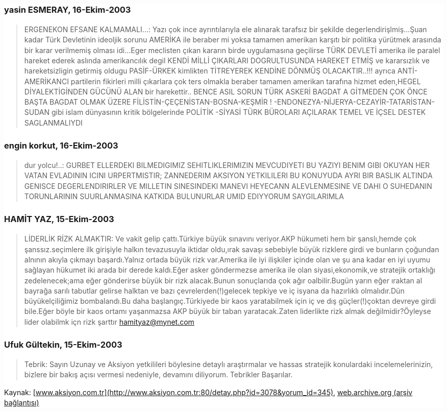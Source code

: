 ### yasin ESMERAY, 16-Ekim-2003
> ERGENEKON EFSANE KALMAMALI...: 
> Yazı çok ince ayrıntılarıyla ele alınarak tarafsız bir şekilde degerlendirişlmiş...Şuan kadar Türk Devletinin ideoljik sorunu AMERİKA ile beraber mi yoksa tamamen amerikan karşıtı bir politika yürütmek arasında bir karar verilmemiş olması idi...Eger meclisten çıkan kararın birde uygulamasına geçilirse TÜRK DEVLETİ amerika ile paralel hareket ederek aslında amerikancılık degil KENDİ MİLLİ ÇIKARLARI DOGRULTUSUNDA HAREKET ETMİŞ ve kararsızlık ve hareketsizligin getirmiş oldugu PASİF-ÜRKEK kimlikten TİTREYEREK KENDİNE DÖNMÜŞ OLACAKTIR..!!!  ayrıca ANTİ-AMERİKANCI partilerin fikirleri milli çıkarlara çok ters olmakla beraber tamamen amerikan tarafına hizmet eden,HEGEL DİYALEKTİGİNDEN GÜCÜNÜ ALAN bir harekettir..      BENCE ASIL SORUN TÜRK ASKERİ BAGDAT A GİTMEDEN ÇOK ÖNCE BAŞTA BAGDAT OLMAK ÜZERE FİLİSTİN-ÇEÇENİSTAN-BOSNA-KEŞMİR ! -ENDONEZYA-NİJERYA-CEZAYİR-TATARİSTAN-SUDAN  gibi islam dünyasının kritik bölgelerinde POLİTİK -SİYASİ TÜRK BÜROLARI AÇILARAK TEMEL VE İÇSEL DESTEK SAGLANMALIYDI

### engin korkut, 16-Ekim-2003
> dur yolcu!..: 
> GURBET ELLERDEKI BILMEDIGIMIZ SEHITLIKLERIMIZIN MEVCUDIYETI BU YAZIYI BENIM GIBI OKUYAN HER VATAN EVLADININ ICINI URPERTMISTIR; ZANNEDERIM AKSIYON YETKILILERI BU KONUYUDA AYRI BIR BASLIK ALTINDA GENISCE DEGERLENDIRIRLER VE MILLETIN SINESINDEKI MANEVI HEYECANN ALEVLENMESINE VE DAHI O SUHEDANIN TORUNLARININ SUURLANMASINA KATKIDA BULUNURLAR UMID EDIYYORUM SAYGILARIMLA

### HAMİT YAZ, 15-Ekim-2003
> LİDERLİK RİZK ALMAKTIR: 
> Ve vakit gelip çattı.Türkiye büyük sınavını veriyor.AKP hükumeti hem bir şanslı,hemde çok şanssız.seçimlere ilk girişiyle halkın tevazusuyla iktidar oldu,ırak savaşı sebebiyle büyük rizklere girdi ve bunların çoğundan alnının akıyla çıkmayı başardı.Yalnız ortada büyük rizk var.Amerika ile iyi ilişkiler içinde olan ve şu ana kadar en iyi uyumu sağlayan hükumet  iki arada bir derede kaldı.Eğer asker göndermezse amerika ile olan siyasi,ekonomik,ve stratejik ortaklığı zedelenecek;ama eğer gönderirse büyük bir rizk alacak.Bunun sonuçlarıda çok ağır oalbilir.Bugün yarın eğer ıraktan al bayrağa sarılı tabutlar gelirse halktan ve bazı çevrelerden(!)gelecek tepkiye ve iç isyana da hazırlıklı olmalıdır.Dün büyükelçiliğimiz bombalandı.Bu daha başlangıç.Türkiyede bir kaos yaratabilmek için iç ve dış güçler(!)çoktan devreye girdi bile.Eğer böyle bir kaos ortamı yaşanmazsa AKP büyük bir taban yaratacak.Zaten liderlikte rizk almak değilmidir?Öyleyse lider olabilmk içn rizk şarttır hamityaz@mynet.com

### Ufuk Gültekin, 15-Ekim-2003
> Tebrik: 
> Sayın Uzunay ve Aksiyon yetkilileri böylesine detaylı araştırmalar ve hassas stratejik konulardaki incelemelerinizin, bizlere bir bakış açısı vermesi nedeniyle, devamını diliyorum. Tebrikler Başarılar.

Kaynak: [www.aksiyon.com.tr](http://www.aksiyon.com.tr:80/detay.php?id=3078&yorum_id=345), [web.archive.org (arşiv bağlantısı)](http://web.archive.org/web/20031130225525/http://www.aksiyon.com.tr:80/detay.php?id=3078&yorum_id=345)
